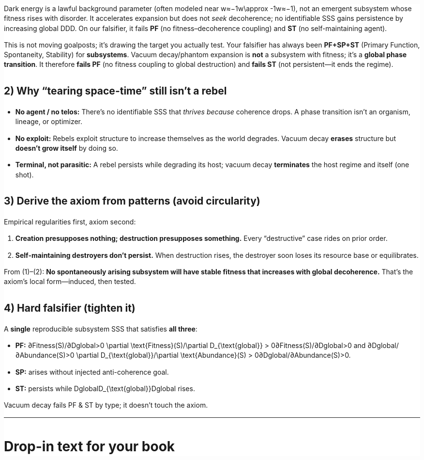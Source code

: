 
Dark energy is a lawful background parameter (often modeled near w≈−1w\approx -1w≈−1), not an emergent subsystem whose fitness rises with disorder. It accelerates expansion but does not _seek_ decoherence; no identifiable SSS gains persistence by increasing global DDD. On our falsifier, it fails **PF** (no fitness–decoherence coupling) and **ST** (no self-maintaining agent).



This is not moving goalposts; it’s drawing the target you actually test. Your falsifier has always been **PF+SP+ST** (Primary Function, Spontaneity, Stability) for **subsystems**. Vacuum decay/phantom expansion is **not** a subsystem with fitness; it’s a **global phase transition**. It therefore **fails PF** (no fitness coupling to global destruction) and **fails ST** (not persistent—it ends the regime).

## 2) Why “tearing space-time” still isn’t a rebel

- **No agent / no telos:** There’s no identifiable SSS that _thrives because_ coherence drops. A phase transition isn’t an organism, lineage, or optimizer.
    
- **No exploit:** Rebels exploit structure to increase themselves as the world degrades. Vacuum decay **erases** structure but **doesn’t grow itself** by doing so.
    
- **Terminal, not parasitic:** A rebel persists while degrading its host; vacuum decay **terminates** the host regime and itself (one shot).
    

## 3) Derive the axiom from patterns (avoid circularity)

Empirical regularities first, axiom second:

1. **Creation presupposes nothing; destruction presupposes something.** Every “destructive” case rides on prior order.
    
2. **Self-maintaining destroyers don’t persist.** When destruction rises, the destroyer soon loses its resource base or equilibrates.
    

From (1)–(2): **No spontaneously arising subsystem will have stable fitness that increases with global decoherence.** That’s the axiom’s local form—induced, then tested.

## 4) Hard falsifier (tighten it)

A **single** reproducible subsystem SSS that satisfies **all three**:

- **PF:** ∂Fitness(S)/∂Dglobal>0 \partial \text{Fitness}(S)/\partial D_{\text{global}} > 0∂Fitness(S)/∂Dglobal​>0 and ∂Dglobal/∂Abundance(S)>0 \partial D_{\text{global}}/\partial \text{Abundance}(S) > 0∂Dglobal​/∂Abundance(S)>0.
    
- **SP:** arises without injected anti-coherence goal.
    
- **ST:** persists while DglobalD_{\text{global}}Dglobal​ rises.
    

Vacuum decay fails PF & ST by type; it doesn’t touch the axiom.

---

# Drop-in text for your book
